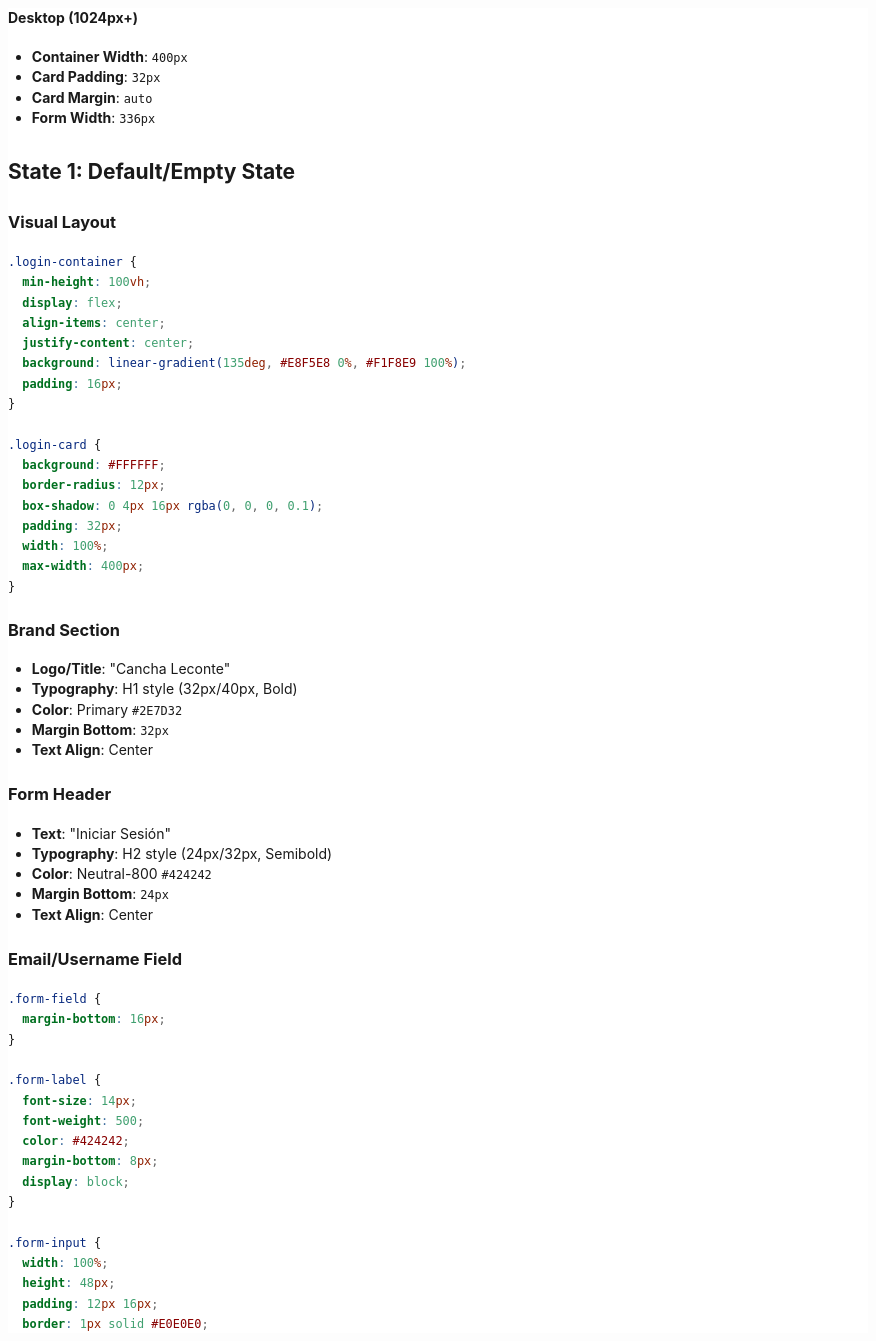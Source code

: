 #### Desktop (1024px+)
- **Container Width**: `400px`
- **Card Padding**: `32px`
- **Card Margin**: `auto`
- **Form Width**: `336px`

## State 1: Default/Empty State

### Visual Layout
```css
.login-container {
  min-height: 100vh;
  display: flex;
  align-items: center;
  justify-content: center;
  background: linear-gradient(135deg, #E8F5E8 0%, #F1F8E9 100%);
  padding: 16px;
}

.login-card {
  background: #FFFFFF;
  border-radius: 12px;
  box-shadow: 0 4px 16px rgba(0, 0, 0, 0.1);
  padding: 32px;
  width: 100%;
  max-width: 400px;
}
```

### Brand Section
- **Logo/Title**: "Cancha Leconte"
- **Typography**: H1 style (32px/40px, Bold)
- **Color**: Primary `#2E7D32`
- **Margin Bottom**: `32px`
- **Text Align**: Center

### Form Header
- **Text**: "Iniciar Sesión"
- **Typography**: H2 style (24px/32px, Semibold)
- **Color**: Neutral-800 `#424242`
- **Margin Bottom**: `24px`
- **Text Align**: Center

### Email/Username Field
```css
.form-field {
  margin-bottom: 16px;
}

.form-label {
  font-size: 14px;
  font-weight: 500;
  color: #424242;
  margin-bottom: 8px;
  display: block;
}

.form-input {
  width: 100%;
  height: 48px;
  padding: 12px 16px;
  border: 1px solid #E0E0E0;
```